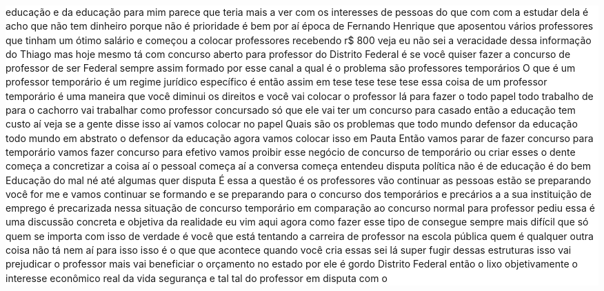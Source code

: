 educação e da educação para mim parece
que teria mais a ver com os interesses
de pessoas do que com com a estudar dela
é acho que não tem dinheiro porque não é
prioridade é bem por aí
época de Fernando Henrique que aposentou
vários professores que tinham um ótimo
salário e começou a colocar professores
recebendo r$ 800 veja eu não sei a
veracidade dessa informação do Thiago
mas hoje mesmo tá com concurso aberto
para professor do Distrito Federal é se
você quiser fazer a concurso de
professor de ser Federal sempre assim
formado por esse canal a qual é o
problema são professores temporários O
que é um professor temporário é um
regime jurídico específico é então assim
em tese tese tese tese essa coisa de um
professor temporário é uma maneira que
você diminui os direitos e você vai
colocar o professor lá para fazer o todo
papel todo trabalho de para o cachorro
vai trabalhar como professor concursado
só que ele vai ter um concurso para
casado então a educação tem custo aí
veja se a gente disse isso aí vamos
colocar no papel Quais são os problemas
que todo mundo defensor da educação todo
mundo em abstrato o defensor da educação
agora vamos colocar isso em Pauta Então
vamos parar de fazer concurso para
temporário vamos fazer concurso para
efetivo vamos proibir esse negócio de
concurso de temporário ou criar esses o
dente começa a concretizar a coisa aí o
pessoal começa aí a conversa começa
entendeu disputa política não é de
educação é do bem Educação do mal né até
algumas quer disputa É essa a questão é
os professores vão continuar as pessoas
estão se preparando você for me e vamos
continuar se formando e se preparando
para o concurso dos temporários e
precários a a sua instituição de emprego
é precarizada nessa situação de concurso
temporário em comparação ao concurso
normal para professor pediu essa é uma
discussão concreta e objetiva da
realidade eu vim aqui agora como fazer
esse tipo de consegue sempre mais
difícil que só quem se importa com isso
de verdade é você que está tentando a
carreira de professor na escola pública
quem é qualquer outra coisa não tá nem
aí para isso isso é o que que acontece
quando você cria essas sei lá super
fugir dessas estruturas isso vai
prejudicar o professor mais vai
beneficiar o orçamento no estado por ele
é gordo Distrito Federal
então o lixo objetivamente o interesse
econômico real da vida segurança e tal
tal do professor em disputa com o